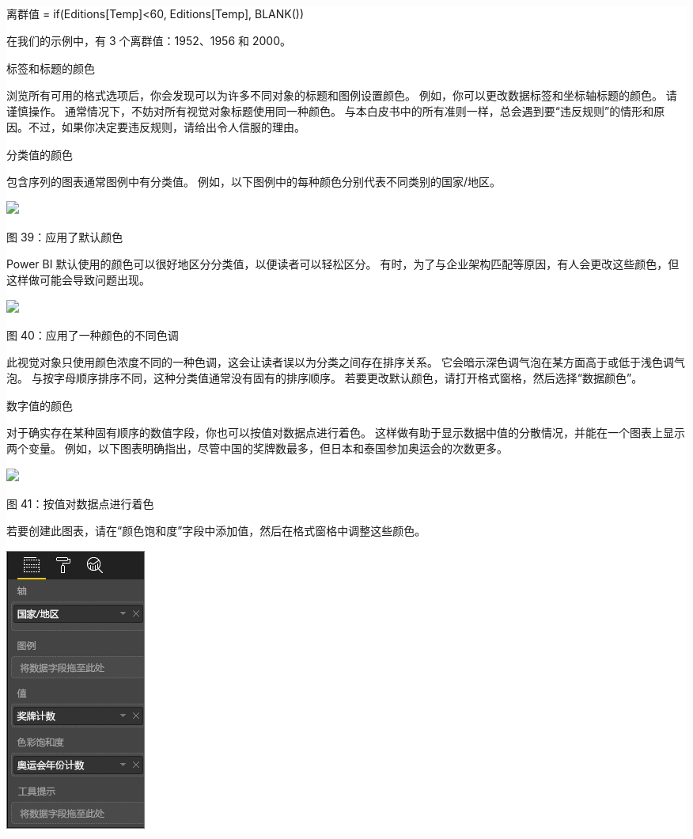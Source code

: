 离群值 = if(Editions[Temp]<60, Editions[Temp], BLANK())

在我们的示例中，有 3 个离群值：1952、1956 和 2000。

标签和标题的颜色

浏览所有可用的格式选项后，你会发现可以为许多不同对象的标题和图例设置颜色。 例如，你可以更改数据标签和坐标轴标题的颜色。 请谨慎操作。  通常情况下，不妨对所有视觉对象标题使用同一种颜色。  与本白皮书中的所有准则一样，总会遇到要“违反规则”的情形和原因。不过，如果你决定要违反规则，请给出令人信服的理由。

分类值的颜色

包含序列的图表通常图例中有分类值。 例如，以下图例中的每种颜色分别代表不同类别的国家/地区。

![](media/power-bi-visualization-best-practices/power-bi-bubble-color.png)

图 39：应用了默认颜色

Power BI 默认使用的颜色可以很好地区分分类值，以便读者可以轻松区分。 有时，为了与企业架构匹配等原因，有人会更改这些颜色，但这样做可能会导致问题出现。

![](media/power-bi-visualization-best-practices/power-bi-bubble-color2.png)

图 40：应用了一种颜色的不同色调

此视觉对象只使用颜色浓度不同的一种色调，这会让读者误以为分类之间存在排序关系。 它会暗示深色调气泡在某方面高于或低于浅色调气泡。 与按字母顺序排序不同，这种分类值通常没有固有的排序顺序。
若要更改默认颜色，请打开格式窗格，然后选择“数据颜色”。

数字值的颜色

对于确实存在某种固有顺序的数值字段，你也可以按值对数据点进行着色。 这样做有助于显示数据中值的分散情况，并能在一个图表上显示两个变量。 例如，以下图表明确指出，尽管中国的奖牌数最多，但日本和泰国参加奥运会的次数更多。

![](media/power-bi-visualization-best-practices/power-bi-saturation.png)

图 41：按值对数据点进行着色

若要创建此图表，请在“颜色饱和度”字段中添加值，然后在格式窗格中调整这些颜色。

![](media/power-bi-visualization-best-practices/power-bi-saturation2.png)
